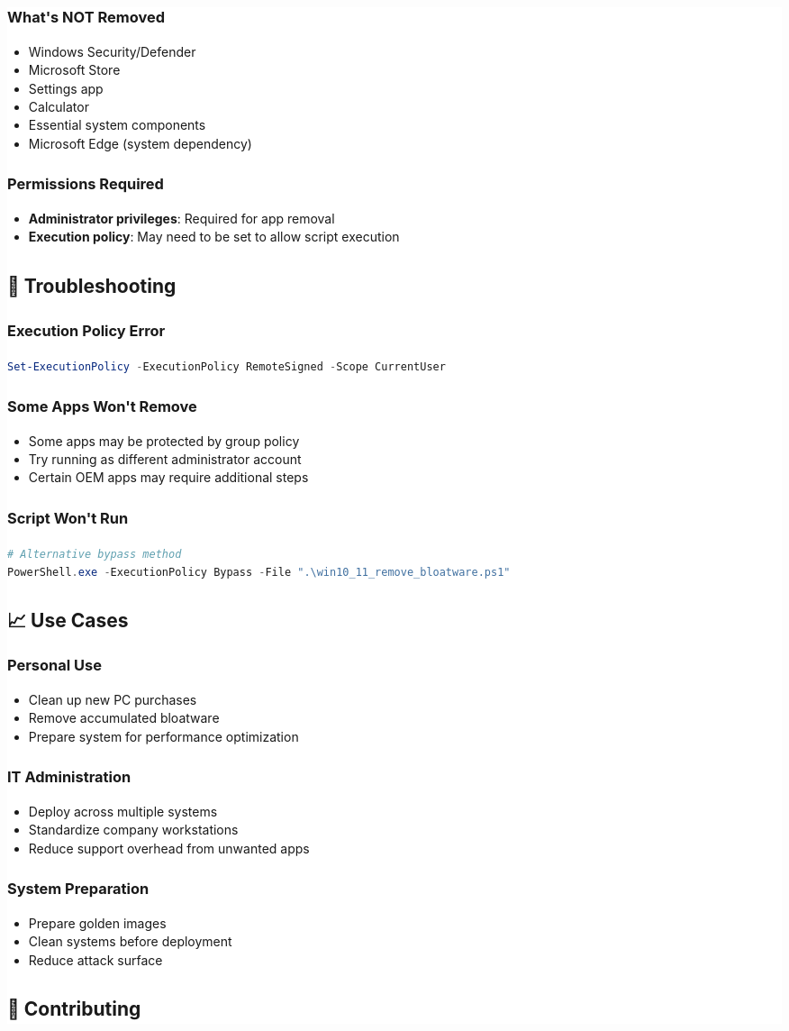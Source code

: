 ### What's NOT Removed
- Windows Security/Defender
- Microsoft Store
- Settings app
- Calculator
- Essential system components
- Microsoft Edge (system dependency)

### Permissions Required
- **Administrator privileges**: Required for app removal
- **Execution policy**: May need to be set to allow script execution

## 🔧 Troubleshooting

### Execution Policy Error
```powershell
Set-ExecutionPolicy -ExecutionPolicy RemoteSigned -Scope CurrentUser
```

### Some Apps Won't Remove
- Some apps may be protected by group policy
- Try running as different administrator account
- Certain OEM apps may require additional steps

### Script Won't Run
```powershell
# Alternative bypass method
PowerShell.exe -ExecutionPolicy Bypass -File ".\win10_11_remove_bloatware.ps1"
```

## 📈 Use Cases

### Personal Use
- Clean up new PC purchases
- Remove accumulated bloatware
- Prepare system for performance optimization

### IT Administration
- Deploy across multiple systems
- Standardize company workstations
- Reduce support overhead from unwanted apps

### System Preparation
- Prepare golden images
- Clean systems before deployment
- Reduce attack surface

## 🤝 Contributing
